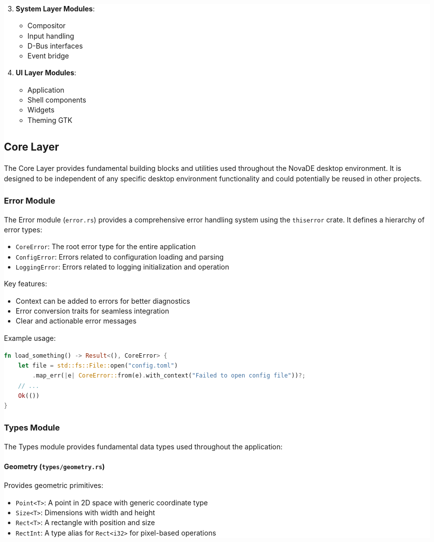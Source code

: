 3. **System Layer Modules**:
   - Compositor
   - Input handling
   - D-Bus interfaces
   - Event bridge

4. **UI Layer Modules**:
   - Application
   - Shell components
   - Widgets
   - Theming GTK

## Core Layer

The Core Layer provides fundamental building blocks and utilities used throughout the NovaDE desktop environment. It is designed to be independent of any specific desktop environment functionality and could potentially be reused in other projects.

### Error Module

The Error module (`error.rs`) provides a comprehensive error handling system using the `thiserror` crate. It defines a hierarchy of error types:

- `CoreError`: The root error type for the entire application
- `ConfigError`: Errors related to configuration loading and parsing
- `LoggingError`: Errors related to logging initialization and operation

Key features:
- Context can be added to errors for better diagnostics
- Error conversion traits for seamless integration
- Clear and actionable error messages

Example usage:
```rust
fn load_something() -> Result<(), CoreError> {
    let file = std::fs::File::open("config.toml")
        .map_err(|e| CoreError::from(e).with_context("Failed to open config file"))?;
    // ...
    Ok(())
}
```

### Types Module

The Types module provides fundamental data types used throughout the application:

#### Geometry (`types/geometry.rs`)

Provides geometric primitives:
- `Point<T>`: A point in 2D space with generic coordinate type
- `Size<T>`: Dimensions with width and height
- `Rect<T>`: A rectangle with position and size
- `RectInt`: A type alias for `Rect<i32>` for pixel-based operations
